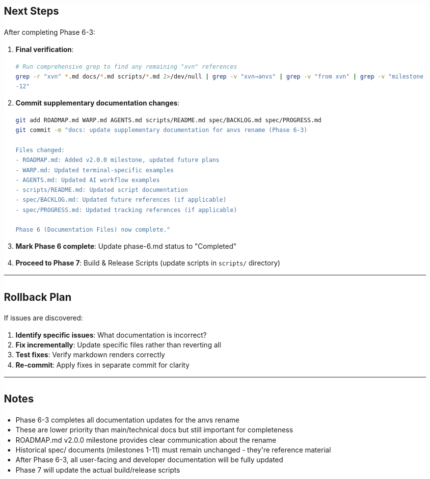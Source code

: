 
## Next Steps

After completing Phase 6-3:

1. **Final verification**:
   ```bash
   # Run comprehensive grep to find any remaining "xvn" references
   grep -r "xvn" *.md docs/*.md scripts/*.md 2>/dev/null | grep -v "xvn→anvs" | grep -v "from xvn" | grep -v "milestone-12"
   ```

2. **Commit supplementary documentation changes**:
   ```bash
   git add ROADMAP.md WARP.md AGENTS.md scripts/README.md spec/BACKLOG.md spec/PROGRESS.md
   git commit -m "docs: update supplementary documentation for anvs rename (Phase 6-3)

   Files changed:
   - ROADMAP.md: Added v2.0.0 milestone, updated future plans
   - WARP.md: Updated terminal-specific examples
   - AGENTS.md: Updated AI workflow examples
   - scripts/README.md: Updated script documentation
   - spec/BACKLOG.md: Updated future references (if applicable)
   - spec/PROGRESS.md: Updated tracking references (if applicable)

   Phase 6 (Documentation Files) now complete."
   ```

3. **Mark Phase 6 complete**: Update phase-6.md status to "Completed"

4. **Proceed to Phase 7**: Build & Release Scripts (update scripts in `scripts/` directory)

---

## Rollback Plan

If issues are discovered:

1. **Identify specific issues**: What documentation is incorrect?
2. **Fix incrementally**: Update specific files rather than reverting all
3. **Test fixes**: Verify markdown renders correctly
4. **Re-commit**: Apply fixes in separate commit for clarity

---

## Notes

- Phase 6-3 completes all documentation updates for the anvs rename
- These are lower priority than main/technical docs but still important for completeness
- ROADMAP.md v2.0.0 milestone provides clear communication about the rename
- Historical spec/ documents (milestones 1-11) must remain unchanged - they're reference material
- After Phase 6-3, all user-facing and developer documentation will be fully updated
- Phase 7 will update the actual build/release scripts
